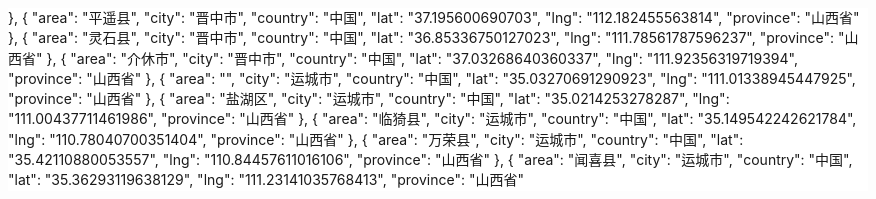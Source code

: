   },
  {
    "area": "平遥县",
    "city": "晋中市",
    "country": "中国",
    "lat": "37.195600690703",
    "lng": "112.182455563814",
    "province": "山西省"
  },
  {
    "area": "灵石县",
    "city": "晋中市",
    "country": "中国",
    "lat": "36.85336750127023",
    "lng": "111.78561787596237",
    "province": "山西省"
  },
  {
    "area": "介休市",
    "city": "晋中市",
    "country": "中国",
    "lat": "37.03268640360337",
    "lng": "111.92356319719394",
    "province": "山西省"
  },
  {
    "area": "",
    "city": "运城市",
    "country": "中国",
    "lat": "35.03270691290923",
    "lng": "111.01338945447925",
    "province": "山西省"
  },
  {
    "area": "盐湖区",
    "city": "运城市",
    "country": "中国",
    "lat": "35.0214253278287",
    "lng": "111.00437711461986",
    "province": "山西省"
  },
  {
    "area": "临猗县",
    "city": "运城市",
    "country": "中国",
    "lat": "35.149542242621784",
    "lng": "110.78040700351404",
    "province": "山西省"
  },
  {
    "area": "万荣县",
    "city": "运城市",
    "country": "中国",
    "lat": "35.42110880053557",
    "lng": "110.84457611016106",
    "province": "山西省"
  },
  {
    "area": "闻喜县",
    "city": "运城市",
    "country": "中国",
    "lat": "35.36293119638129",
    "lng": "111.23141035768413",
    "province": "山西省"
